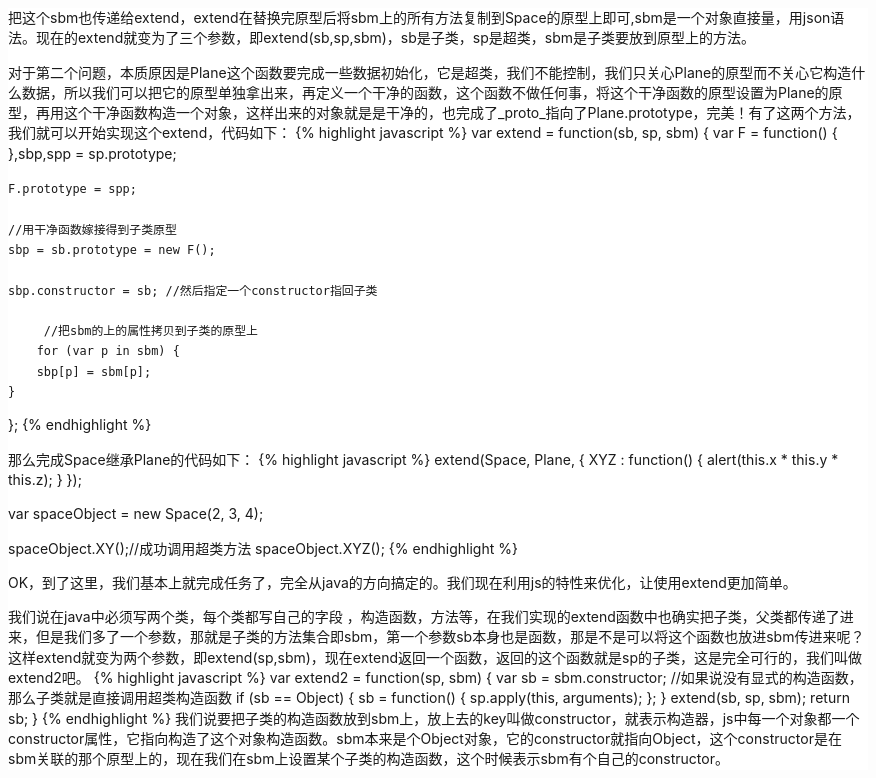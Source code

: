 把这个sbm也传递给extend，extend在替换完原型后将sbm上的所有方法复制到Space的原型上即可,sbm是一个对象直接量，用json语法。现在的extend就变为了三个参数，即extend(sb,sp,sbm)，sb是子类，sp是超类，sbm是子类要放到原型上的方法。


对于第二个问题，本质原因是Plane这个函数要完成一些数据初始化，它是超类，我们不能控制，我们只关心Plane的原型而不关心它构造什么数据，所以我们可以把它的原型单独拿出来，再定义一个干净的函数，这个函数不做任何事，将这个干净函数的原型设置为Plane的原型，再用这个干净函数构造一个对象，这样出来的对象就是是干净的，也完成了_proto_指向了Plane.prototype，完美！有了这两个方法，我们就可以开始实现这个extend，代码如下：
{% highlight javascript %}
var extend = function(sb, sp, sbm) {
    var F = function() {
    },sbp,spp = sp.prototype;

    F.prototype = spp;

    //用干净函数嫁接得到子类原型
    sbp = sb.prototype = new F(); 

    sbp.constructor = sb; //然后指定一个constructor指回子类 

         //把sbm的上的属性拷贝到子类的原型上
        for (var p in sbm) {
        sbp[p] = sbm[p];
    }
};
{% endhighlight %}

那么完成Space继承Plane的代码如下：
{% highlight javascript %}
extend(Space, Plane, {
            XYZ : function() {
                alert(this.x * this.y * this.z);
            }
        });

var spaceObject = new Space(2, 3, 4);

spaceObject.XY();//成功调用超类方法
spaceObject.XYZ();
{% endhighlight %}

OK，到了这里，我们基本上就完成任务了，完全从java的方向搞定的。我们现在利用js的特性来优化，让使用extend更加简单。


我们说在java中必须写两个类，每个类都写自己的字段 ，构造函数，方法等，在我们实现的extend函数中也确实把子类，父类都传递了进来，但是我们多了一个参数，那就是子类的方法集合即sbm，第一个参数sb本身也是函数，那是不是可以将这个函数也放进sbm传进来呢？这样extend就变为两个参数，即extend(sp,sbm)，现在extend返回一个函数，返回的这个函数就是sp的子类，这是完全可行的，我们叫做extend2吧。
{% highlight javascript %}
var extend2 = function(sp, sbm) {
    var sb = sbm.constructor;
    //如果说没有显式的构造函数，那么子类就是直接调用超类构造函数
    if (sb == Object) {
        sb = function() {
            sp.apply(this, arguments);
        };
    }
    extend(sb, sp, sbm);
    return sb;
}
{% endhighlight %}
我们说要把子类的构造函数放到sbm上，放上去的key叫做constructor，就表示构造器，js中每一个对象都一个constructor属性，它指向构造了这个对象构造函数。sbm本来是个Object对象，它的constructor就指向Object，这个constructor是在sbm关联的那个原型上的，现在我们在sbm上设置某个子类的构造函数，这个时候表示sbm有个自己的constructor。
